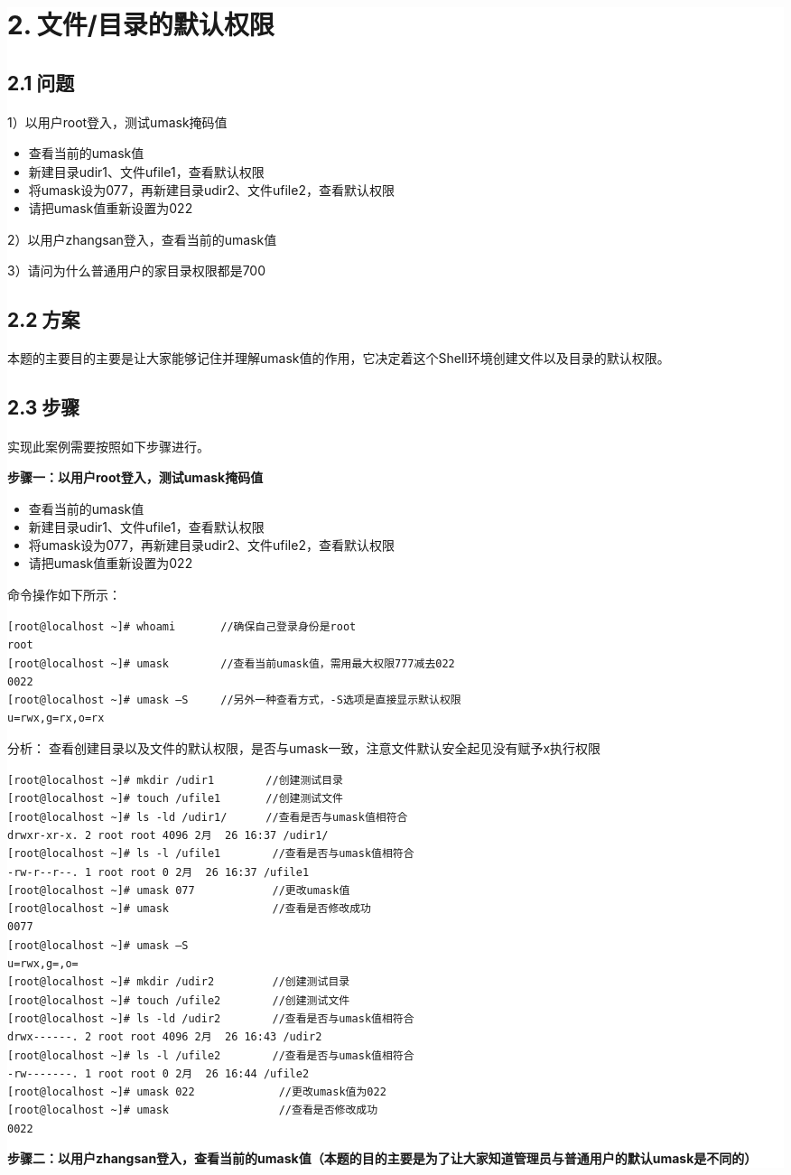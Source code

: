 # 2. 文件/目录的默认权限
## 2.1 问题
1）以用户root登入，测试umask掩码值

- 查看当前的umask值
- 新建目录udir1、文件ufile1，查看默认权限
- 将umask设为077，再新建目录udir2、文件ufile2，查看默认权限
- 请把umask值重新设置为022

2）以用户zhangsan登入，查看当前的umask值

3）请问为什么普通用户的家目录权限都是700

## 2.2 方案
本题的主要目的主要是让大家能够记住并理解umask值的作用，它决定着这个Shell环境创建文件以及目录的默认权限。

## 2.3 步骤
实现此案例需要按照如下步骤进行。

**步骤一：以用户root登入，测试umask掩码值**

- 查看当前的umask值
- 新建目录udir1、文件ufile1，查看默认权限
- 将umask设为077，再新建目录udir2、文件ufile2，查看默认权限
- 请把umask值重新设置为022

命令操作如下所示：
```shell
[root@localhost ~]# whoami       //确保自己登录身份是root
root
[root@localhost ~]# umask        //查看当前umask值，需用最大权限777减去022
0022
[root@localhost ~]# umask –S     //另外一种查看方式，-S选项是直接显示默认权限
u=rwx,g=rx,o=rx
```
分析： 查看创建目录以及文件的默认权限，是否与umask一致，注意文件默认安全起见没有赋予x执行权限
```shell
[root@localhost ~]# mkdir /udir1        //创建测试目录
[root@localhost ~]# touch /ufile1       //创建测试文件
[root@localhost ~]# ls -ld /udir1/      //查看是否与umask值相符合
drwxr-xr-x. 2 root root 4096 2月  26 16:37 /udir1/
[root@localhost ~]# ls -l /ufile1        //查看是否与umask值相符合
-rw-r--r--. 1 root root 0 2月  26 16:37 /ufile1
[root@localhost ~]# umask 077            //更改umask值
[root@localhost ~]# umask                //查看是否修改成功
0077
[root@localhost ~]# umask –S             
u=rwx,g=,o=
[root@localhost ~]# mkdir /udir2         //创建测试目录
[root@localhost ~]# touch /ufile2        //创建测试文件
[root@localhost ~]# ls -ld /udir2        //查看是否与umask值相符合
drwx------. 2 root root 4096 2月  26 16:43 /udir2
[root@localhost ~]# ls -l /ufile2        //查看是否与umask值相符合
-rw-------. 1 root root 0 2月  26 16:44 /ufile2
[root@localhost ~]# umask 022             //更改umask值为022
[root@localhost ~]# umask                 //查看是否修改成功
0022
```
**步骤二：以用户zhangsan登入，查看当前的umask值（本题的目的主要是为了让大家知道管理员与普通用户的默认umask是不同的）**

